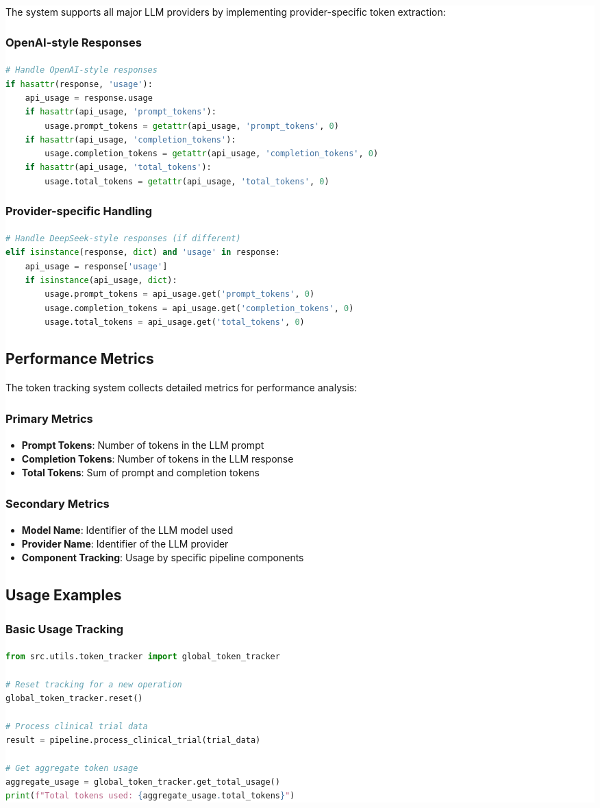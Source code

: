 The system supports all major LLM providers by implementing provider-specific token extraction:

### OpenAI-style Responses
```python
# Handle OpenAI-style responses
if hasattr(response, 'usage'):
    api_usage = response.usage
    if hasattr(api_usage, 'prompt_tokens'):
        usage.prompt_tokens = getattr(api_usage, 'prompt_tokens', 0)
    if hasattr(api_usage, 'completion_tokens'):
        usage.completion_tokens = getattr(api_usage, 'completion_tokens', 0)
    if hasattr(api_usage, 'total_tokens'):
        usage.total_tokens = getattr(api_usage, 'total_tokens', 0)
```

### Provider-specific Handling
```python
# Handle DeepSeek-style responses (if different)
elif isinstance(response, dict) and 'usage' in response:
    api_usage = response['usage']
    if isinstance(api_usage, dict):
        usage.prompt_tokens = api_usage.get('prompt_tokens', 0)
        usage.completion_tokens = api_usage.get('completion_tokens', 0)
        usage.total_tokens = api_usage.get('total_tokens', 0)
```

## Performance Metrics

The token tracking system collects detailed metrics for performance analysis:

### Primary Metrics
- **Prompt Tokens**: Number of tokens in the LLM prompt
- **Completion Tokens**: Number of tokens in the LLM response
- **Total Tokens**: Sum of prompt and completion tokens

### Secondary Metrics
- **Model Name**: Identifier of the LLM model used
- **Provider Name**: Identifier of the LLM provider
- **Component Tracking**: Usage by specific pipeline components

## Usage Examples

### Basic Usage Tracking
```python
from src.utils.token_tracker import global_token_tracker

# Reset tracking for a new operation
global_token_tracker.reset()

# Process clinical trial data
result = pipeline.process_clinical_trial(trial_data)

# Get aggregate token usage
aggregate_usage = global_token_tracker.get_total_usage()
print(f"Total tokens used: {aggregate_usage.total_tokens}")
```

